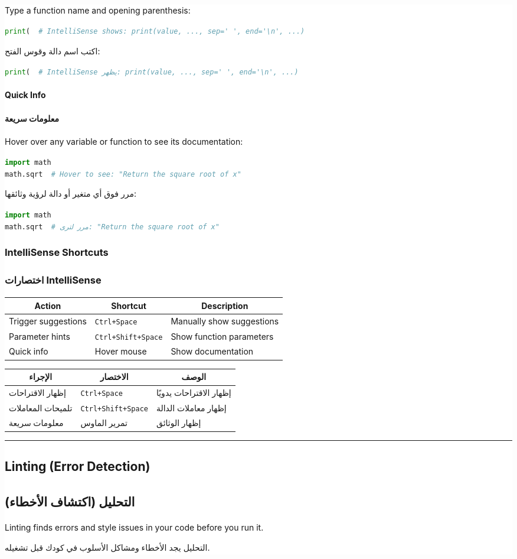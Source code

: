 Type a function name and opening parenthesis:
```python
print(  # IntelliSense shows: print(value, ..., sep=' ', end='\n', ...)
```

اكتب اسم دالة وقوس الفتح:
```python
print(  # IntelliSense يظهر: print(value, ..., sep=' ', end='\n', ...)
```

#### Quick Info
#### معلومات سريعة

Hover over any variable or function to see its documentation:
```python
import math
math.sqrt  # Hover to see: "Return the square root of x"
```

مرر فوق أي متغير أو دالة لرؤية وثائقها:
```python
import math
math.sqrt  # مرر لترى: "Return the square root of x"
```

### IntelliSense Shortcuts
### اختصارات IntelliSense

| Action | Shortcut | Description |
|--------|----------|-------------|
| Trigger suggestions | `Ctrl+Space` | Manually show suggestions |
| Parameter hints | `Ctrl+Shift+Space` | Show function parameters |
| Quick info | Hover mouse | Show documentation |

| الإجراء | الاختصار | الوصف |
|--------|----------|-------------|
| إظهار الاقتراحات | `Ctrl+Space` | إظهار الاقتراحات يدويًا |
| تلميحات المعاملات | `Ctrl+Shift+Space` | إظهار معاملات الدالة |
| معلومات سريعة | تمرير الماوس | إظهار الوثائق |

---

## Linting (Error Detection)
## التحليل (اكتشاف الأخطاء)

Linting finds errors and style issues in your code before you run it.

التحليل يجد الأخطاء ومشاكل الأسلوب في كودك قبل تشغيله.
